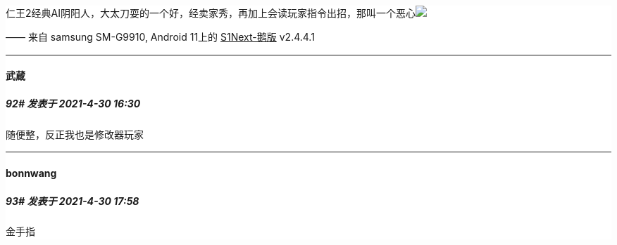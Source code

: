 
仁王2经典AI阴阳人，大太刀耍的一个好，经卖家秀，再加上会读玩家指令出招，那叫一个恶心<img src="https://static.saraba1st.com/image/smiley/face2017/003.png" referrerpolicy="no-referrer">

—— 来自 samsung SM-G9910, Android 11上的 [S1Next-鹅版](https://github.com/ykrank/S1-Next/releases) v2.4.4.1


*****

####  武蔵  
##### 92#       发表于 2021-4-30 16:30


随便整，反正我也是修改器玩家


*****

####  bonnwang  
##### 93#       发表于 2021-4-30 17:58


金手指


                                              